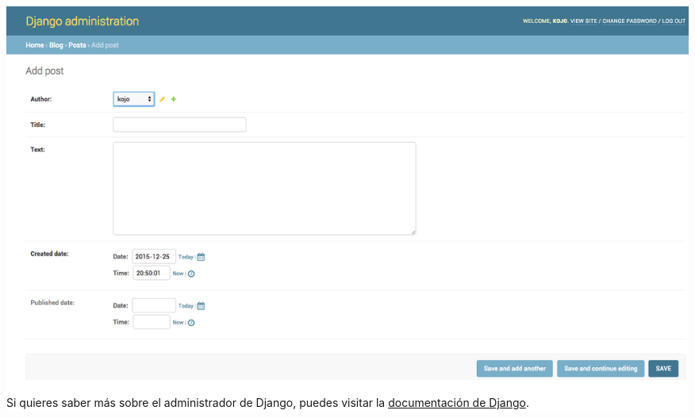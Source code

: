 ![0703-edit_post3](0703-edit_post3.png)

Si quieres saber más sobre el administrador de Django, puedes visitar la [documentación de Django](https://docs.djangoproject.com/en/2.1/ref/contrib/admin/).
